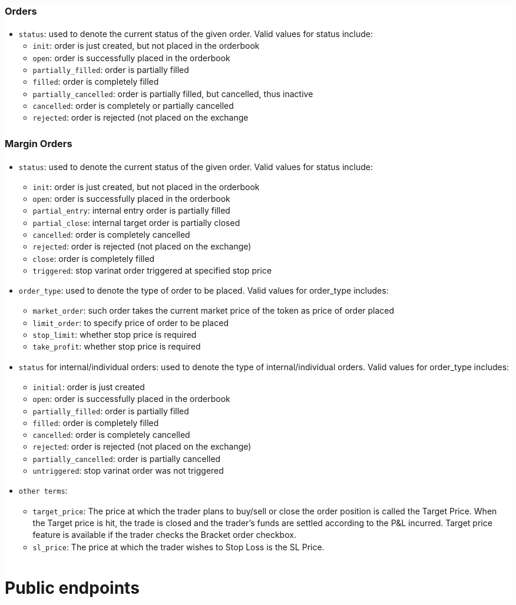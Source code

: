 ### Orders

* `status`: used to denote the current status of the given order. Valid values for status include:
  - `init`: order is just created, but not placed in the orderbook
  - `open`: order is successfully placed in the orderbook
  - `partially_filled`: order is partially filled
  - `filled`: order is completely filled
  - `partially_cancelled`: order is partially filled, but cancelled, thus inactive
  - `cancelled`: order is completely or partially cancelled
  - `rejected`: order is rejected (not placed on the exchange

### Margin Orders

* `status`: used to denote the current status of the given order. Valid values for status include:
  - `init`: order is just created, but not placed in the orderbook
  - `open`: order is successfully placed in the orderbook
  - `partial_entry`: internal entry order is partially filled
  - `partial_close`: internal target order is partially closed
  - `cancelled`: order is completely cancelled
  - `rejected`: order is rejected (not placed on the exchange)
  - `close`: order is completely filled
  - `triggered`: stop varinat order triggered at specified stop price
  

* `order_type`: used to denote the type of order to be placed. Valid values for order_type includes:
  - `market_order`: such order takes the current market price of the token as price of order placed
  - `limit_order`: to specify price of order to be placed
  - `stop_limit`: whether stop price is required
  - `take_profit`: whether stop price is required
  
  
* `status` for internal/individual orders: used to denote the type of internal/individual orders. Valid values for order_type includes:  
  - `initial`: order is just created  
  - `open`: order is successfully placed in the orderbook  
  - `partially_filled`: order is partially filled   
  - `filled`: order is completely filled 
  - `cancelled`: order is completely cancelled  
  - `rejected`: order is rejected (not placed on the exchange)  
  - `partially_cancelled`: order is partially cancelled   
  - `untriggered`: stop varinat order was not triggered  
  

* `other terms`:  
  - `target_price`: The price at which the trader plans to buy/sell or close the order position is called the Target Price. When the Target price is hit, the trade is closed and the trader’s funds are settled according to the P&L incurred. Target price feature is available if the trader checks the Bracket order checkbox.  
  - `sl_price`: The price at which the trader wishes to Stop Loss is the SL Price.  


# Public endpoints
